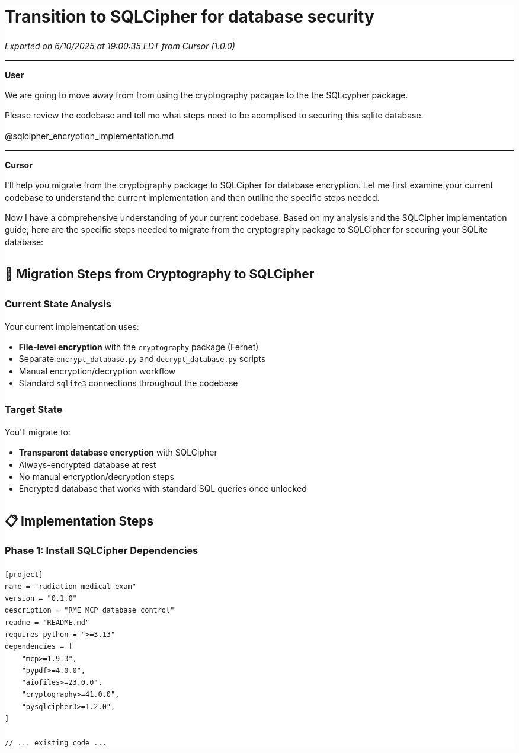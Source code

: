 # Transition to SQLCipher for database security
_Exported on 6/10/2025 at 19:00:35 EDT from Cursor (1.0.0)_

---

**User**

We are going to move away from from using the cryptography pacagae to the the SQLcypher package. 

Please review the codebase and tell me what steps need to be acomplised to securing this sqlite database.

@sqlcipher_encryption_implementation.md 

---

**Cursor**

I'll help you migrate from the cryptography package to SQLCipher for database encryption. Let me first examine your current codebase to understand the current implementation and then outline the specific steps needed.

Now I have a comprehensive understanding of your current codebase. Based on my analysis and the SQLCipher implementation guide, here are the specific steps needed to migrate from the cryptography package to SQLCipher for securing your SQLite database:

## 🔄 Migration Steps from Cryptography to SQLCipher

### Current State Analysis
Your current implementation uses:
- **File-level encryption** with the `cryptography` package (Fernet)
- Separate `encrypt_database.py` and `decrypt_database.py` scripts
- Manual encryption/decryption workflow
- Standard `sqlite3` connections throughout the codebase

### Target State
You'll migrate to:
- **Transparent database encryption** with SQLCipher
- Always-encrypted database at rest
- No manual encryption/decryption steps
- Encrypted database that works with standard SQL queries once unlocked

## 📋 Implementation Steps

### Phase 1: Install SQLCipher Dependencies

```plaintext
[project]
name = "radiation-medical-exam"
version = "0.1.0"
description = "RME MCP database control"
readme = "README.md"
requires-python = ">=3.13"
dependencies = [ 
    "mcp>=1.9.3",
    "pypdf>=4.0.0",
    "aiofiles>=23.0.0",
    "cryptography>=41.0.0",
    "pysqlcipher3>=1.2.0",
]

// ... existing code ...
```
